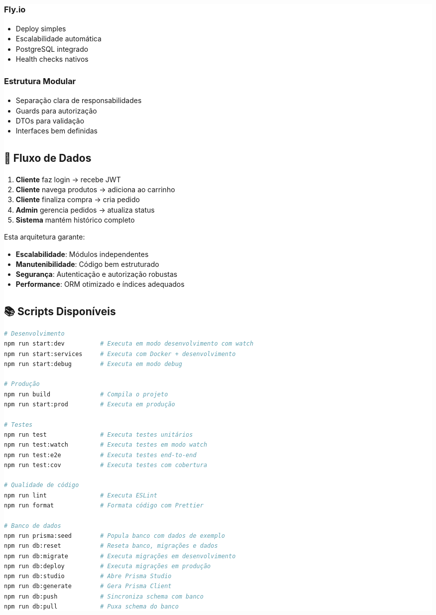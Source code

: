 ### Fly.io
- Deploy simples
- Escalabilidade automática
- PostgreSQL integrado
- Health checks nativos

### Estrutura Modular
- Separação clara de responsabilidades
- Guards para autorização
- DTOs para validação
- Interfaces bem definidas

## 🔄 Fluxo de Dados

1. **Cliente** faz login → recebe JWT
2. **Cliente** navega produtos → adiciona ao carrinho
3. **Cliente** finaliza compra → cria pedido
4. **Admin** gerencia pedidos → atualiza status
5. **Sistema** mantém histórico completo

Esta arquitetura garante:
- **Escalabilidade**: Módulos independentes
- **Manutenibilidade**: Código bem estruturado
- **Segurança**: Autenticação e autorização robustas
- **Performance**: ORM otimizado e índices adequados 

## 📚 Scripts Disponíveis

```bash
# Desenvolvimento
npm run start:dev          # Executa em modo desenvolvimento com watch
npm run start:services     # Executa com Docker + desenvolvimento
npm run start:debug        # Executa em modo debug

# Produção
npm run build              # Compila o projeto
npm run start:prod         # Executa em produção

# Testes
npm run test               # Executa testes unitários
npm run test:watch         # Executa testes em modo watch
npm run test:e2e           # Executa testes end-to-end
npm run test:cov           # Executa testes com cobertura

# Qualidade de código
npm run lint               # Executa ESLint
npm run format             # Formata código com Prettier

# Banco de dados
npm run prisma:seed        # Popula banco com dados de exemplo
npm run db:reset           # Reseta banco, migrações e dados
npm run db:migrate         # Executa migrações em desenvolvimento
npm run db:deploy          # Executa migrações em produção
npm run db:studio          # Abre Prisma Studio
npm run db:generate        # Gera Prisma Client
npm run db:push            # Sincroniza schema com banco
npm run db:pull            # Puxa schema do banco
```
